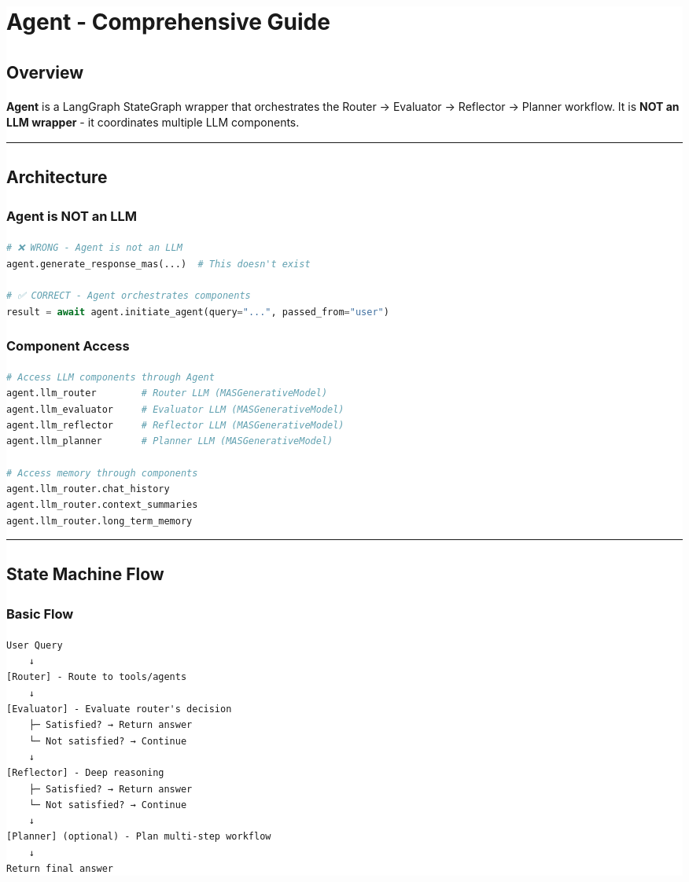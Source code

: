 # Agent - Comprehensive Guide

## Overview

**Agent** is a LangGraph StateGraph wrapper that orchestrates the Router → Evaluator → Reflector → Planner workflow. It is **NOT an LLM wrapper** - it coordinates multiple LLM components.

---

## Architecture

### Agent is NOT an LLM

```python
# ❌ WRONG - Agent is not an LLM
agent.generate_response_mas(...)  # This doesn't exist

# ✅ CORRECT - Agent orchestrates components
result = await agent.initiate_agent(query="...", passed_from="user")
```

### Component Access

```python
# Access LLM components through Agent
agent.llm_router        # Router LLM (MASGenerativeModel)
agent.llm_evaluator     # Evaluator LLM (MASGenerativeModel)
agent.llm_reflector     # Reflector LLM (MASGenerativeModel)
agent.llm_planner       # Planner LLM (MASGenerativeModel)

# Access memory through components
agent.llm_router.chat_history
agent.llm_router.context_summaries
agent.llm_router.long_term_memory
```

---

## State Machine Flow

### Basic Flow

```
User Query
    ↓
[Router] - Route to tools/agents
    ↓
[Evaluator] - Evaluate router's decision
    ├─ Satisfied? → Return answer
    └─ Not satisfied? → Continue
    ↓
[Reflector] - Deep reasoning
    ├─ Satisfied? → Return answer
    └─ Not satisfied? → Continue
    ↓
[Planner] (optional) - Plan multi-step workflow
    ↓
Return final answer
```
